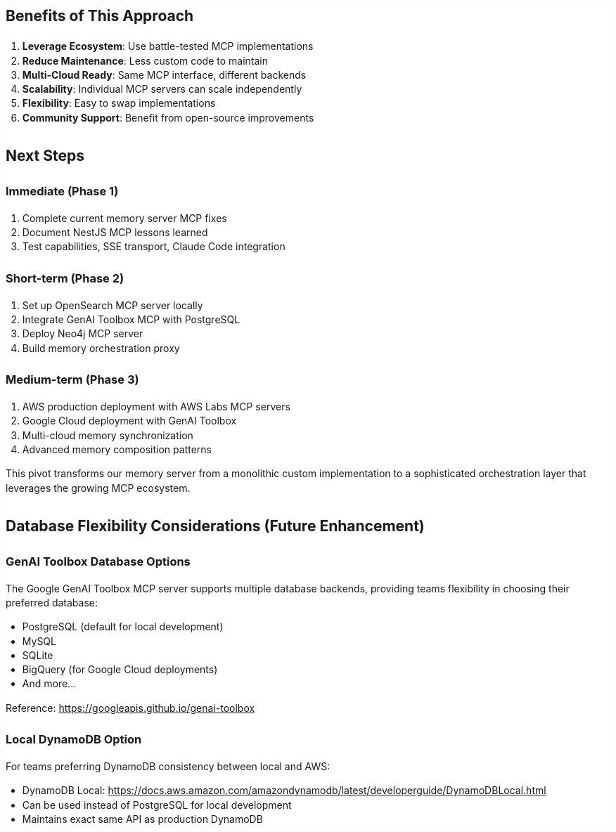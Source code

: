 ## Benefits of This Approach

1. **Leverage Ecosystem**: Use battle-tested MCP implementations
2. **Reduce Maintenance**: Less custom code to maintain
3. **Multi-Cloud Ready**: Same MCP interface, different backends
4. **Scalability**: Individual MCP servers can scale independently
5. **Flexibility**: Easy to swap implementations
6. **Community Support**: Benefit from open-source improvements

## Next Steps

### Immediate (Phase 1)
1. Complete current memory server MCP fixes
2. Document NestJS MCP lessons learned
3. Test capabilities, SSE transport, Claude Code integration

### Short-term (Phase 2) 
1. Set up OpenSearch MCP server locally
2. Integrate GenAI Toolbox MCP with PostgreSQL
3. Deploy Neo4j MCP server
4. Build memory orchestration proxy

### Medium-term (Phase 3)
1. AWS production deployment with AWS Labs MCP servers
2. Google Cloud deployment with GenAI Toolbox
3. Multi-cloud memory synchronization
4. Advanced memory composition patterns

This pivot transforms our memory server from a monolithic custom implementation to a sophisticated orchestration layer that leverages the growing MCP ecosystem.

## Database Flexibility Considerations (Future Enhancement)

### GenAI Toolbox Database Options
The Google GenAI Toolbox MCP server supports multiple database backends, providing teams flexibility in choosing their preferred database:
- PostgreSQL (default for local development)
- MySQL
- SQLite
- BigQuery (for Google Cloud deployments)
- And more...

Reference: https://googleapis.github.io/genai-toolbox

### Local DynamoDB Option
For teams preferring DynamoDB consistency between local and AWS:
- DynamoDB Local: https://docs.aws.amazon.com/amazondynamodb/latest/developerguide/DynamoDBLocal.html
- Can be used instead of PostgreSQL for local development
- Maintains exact same API as production DynamoDB
